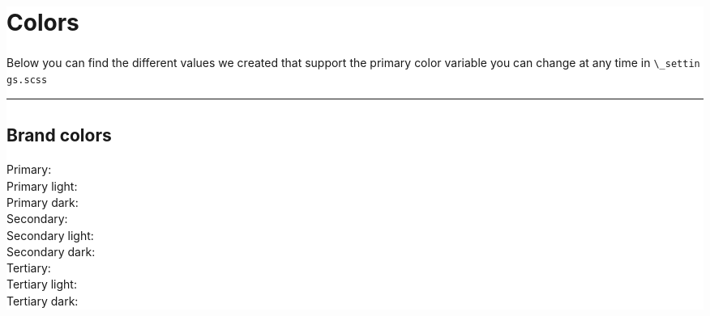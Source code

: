 # Colors

<p class="lead">Below you can find the different values we created that support the primary color variable you can change at any time in <code>\_settings.scss</code></p>

---

## Brand colors

<div class="row up-1 medium-up-3">
	<div class="column">
		<div class="color-block primary-color">
			<span></span>
			Primary:&nbsp;
		</div>
	</div>
	<div class="column">
		<div class="color-block primary-color-light">
			<span></span>
			Primary light:&nbsp;
		</div>
	</div>
	<div class="column">
		<div class="color-block primary-color-dark">
			<span></span>
			Primary dark:&nbsp;
		</div>
	</div>
	<div class="column">
		<div class="color-block secondary-color">
			<span></span>
			Secondary:&nbsp;
		</div>
	</div>
	<div class="column">
		<div class="color-block secondary-color-light">
			<span></span>
			Secondary light:&nbsp;
		</div>
	</div>
	<div class="column">
		<div class="color-block secondary-color-dark">
			<span></span>
			Secondary dark:&nbsp;
		</div>
	</div>
  <div class="column">
    <div class="color-block tertiary-color">
      <span></span>
      Tertiary:&nbsp;
    </div>
  </div>
  <div class="column">
    <div class="color-block tertiary-color-light">
      <span></span>
      Tertiary light:&nbsp;
    </div>
  </div>
  <div class="column">
    <div class="color-block tertiary-color-dark">
      <span></span>
      Tertiary dark:&nbsp;